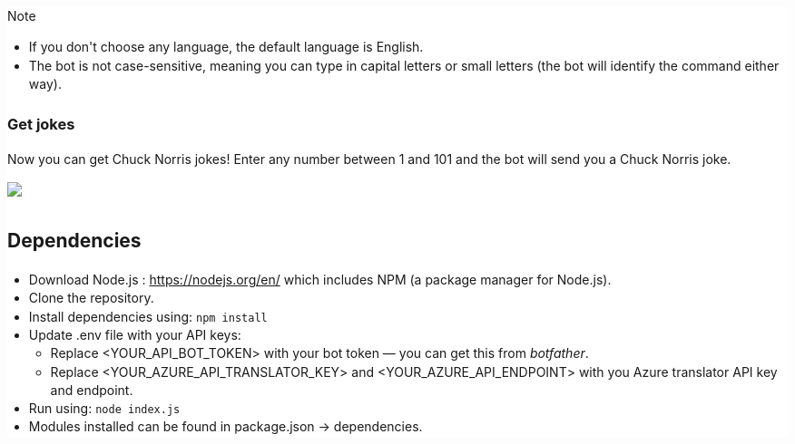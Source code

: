 > [!NOTE]
> * If you don't choose any language, the default language is English.
> * The bot is not case-sensitive, meaning you can type in capital letters or small letters (the bot will identify the command either way).

### Get jokes

Now you can get Chuck Norris jokes! Enter any number between 1 and 101 and the bot will send you a Chuck Norris joke.

<img src="https://github.com/morsimantov/Chuck-Bot/assets/92635551/fb6b00e1-78f0-428c-8e7a-e1f3b643e3b0" height="560" />

## Dependencies

* Download Node.js : https://nodejs.org/en/ which includes NPM (a package manager for Node.js).
* Clone the repository.
* Install dependencies using:
  ```npm install```
* Update .env file with your API keys:
    * Replace <YOUR_API_BOT_TOKEN> with your bot token — you can get this from *botfather*.
    * Replace <YOUR_AZURE_API_TRANSLATOR_KEY> and <YOUR_AZURE_API_ENDPOINT> with you Azure translator API key and endpoint.
* Run using:
  ```node index.js```  
* Modules installed can be found in package.json -> dependencies.
